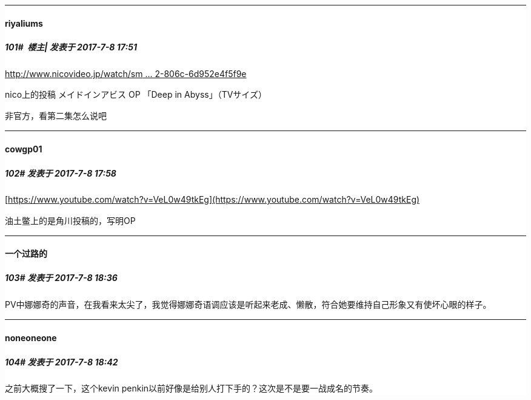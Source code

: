 





-----

####  riyaliums  
##### 101#         楼主| 发表于 2017-7-8 17:51



[http://www.nicovideo.jp/watch/sm ... 2-806c-6d952e4f5f9e](http://www.nicovideo.jp/watch/sm31532151?ref=search_key_video&amp;ss_pos=5&amp;ss_id=a5c0a502-3fc0-4d82-806c-6d952e4f5f9e)


nico上的投稿 メイドインアビス OP 「Deep in Abyss」（TVサイズ）


非官方，看第二集怎么说吧







-----

####  cowgp01  
##### 102#       发表于 2017-7-8 17:58



[https://www.youtube.com/watch?v=VeL0w49tkEg](https://www.youtube.com/watch?v=VeL0w49tkEg)

油土鳖上的是角川投稿的，写明OP







-----

####  一个过路的  
##### 103#       发表于 2017-7-8 18:36




PV中娜娜奇的声音，在我看来太尖了，我觉得娜娜奇语调应该是听起来老成、懒散，符合她要维持自己形象又有使坏心眼的样子。







-----

####  noneoneone  
##### 104#       发表于 2017-7-8 18:42




之前大概搜了一下，这个kevin penkin以前好像是给别人打下手的？这次是不是要一战成名的节奏。
